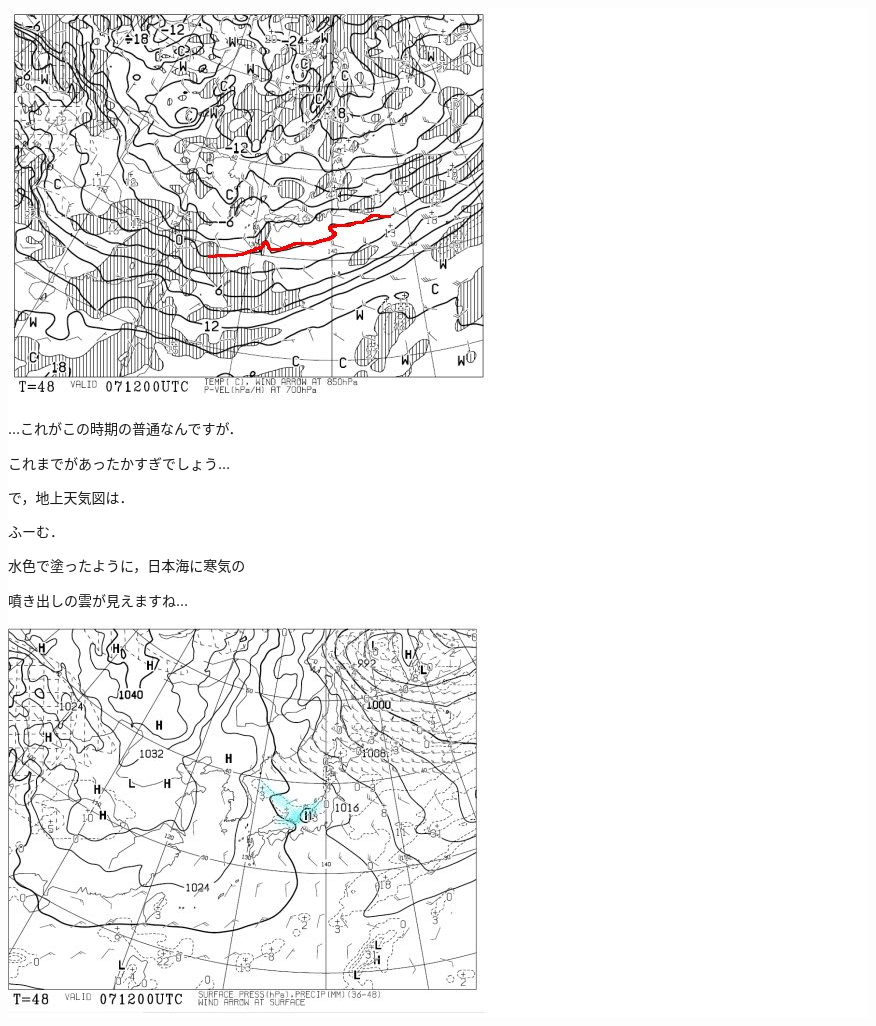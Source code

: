 ![e1ad00c7b196152f0cd9a2b9dcdcb933.jpg](images/e1ad00c7b196152f0cd9a2b9dcdcb933.jpg)




…これがこの時期の普通なんですが．


これまでがあったかすぎでしょう…





で，地上天気図は．


ふーむ．


水色で塗ったように，日本海に寒気の


噴き出しの雲が見えますね…




![6268a6ff289100ea95a23f0515c32222.jpg](images/6268a6ff289100ea95a23f0515c32222.jpg)
